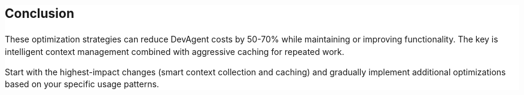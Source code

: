 ## Conclusion

These optimization strategies can reduce DevAgent costs by 50-70% while maintaining or improving functionality. The key is intelligent context management combined with aggressive caching for repeated work.

Start with the highest-impact changes (smart context collection and caching) and gradually implement additional optimizations based on your specific usage patterns.